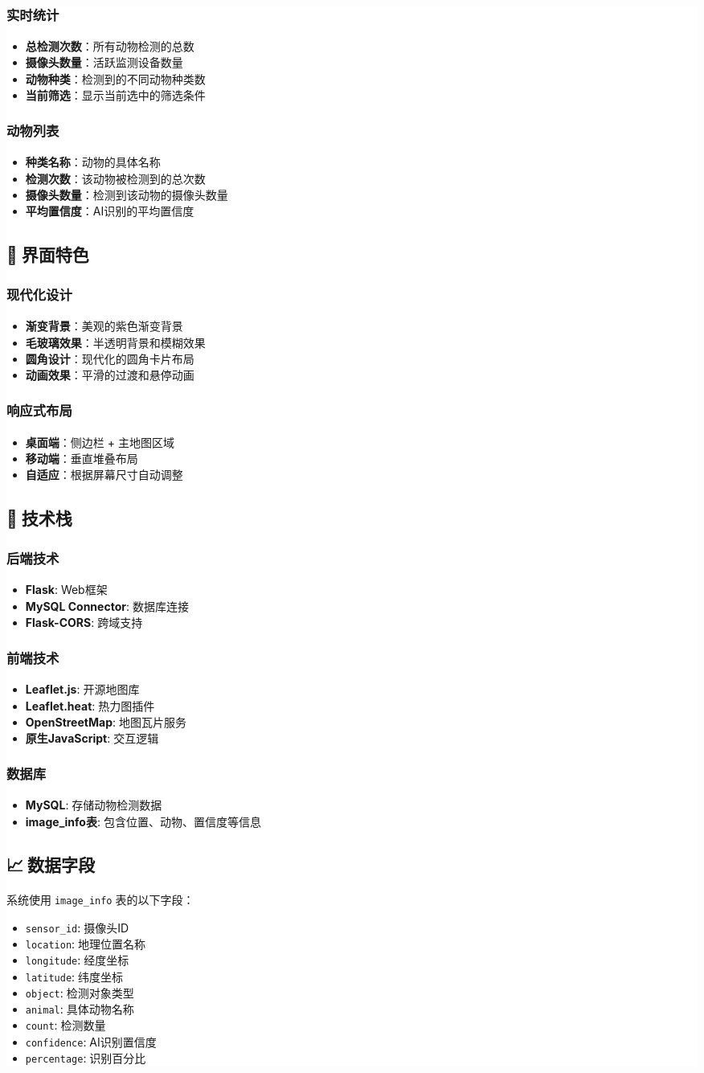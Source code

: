 ### 实时统计
- **总检测次数**：所有动物检测的总数
- **摄像头数量**：活跃监测设备数量
- **动物种类**：检测到的不同动物种类数
- **当前筛选**：显示当前选中的筛选条件

### 动物列表
- **种类名称**：动物的具体名称
- **检测次数**：该动物被检测到的总次数
- **摄像头数量**：检测到该动物的摄像头数量
- **平均置信度**：AI识别的平均置信度

## 🎨 界面特色

### 现代化设计
- **渐变背景**：美观的紫色渐变背景
- **毛玻璃效果**：半透明背景和模糊效果
- **圆角设计**：现代化的圆角卡片布局
- **动画效果**：平滑的过渡和悬停动画

### 响应式布局
- **桌面端**：侧边栏 + 主地图区域
- **移动端**：垂直堆叠布局
- **自适应**：根据屏幕尺寸自动调整

## 🔧 技术栈

### 后端技术
- **Flask**: Web框架
- **MySQL Connector**: 数据库连接
- **Flask-CORS**: 跨域支持

### 前端技术
- **Leaflet.js**: 开源地图库
- **Leaflet.heat**: 热力图插件
- **OpenStreetMap**: 地图瓦片服务
- **原生JavaScript**: 交互逻辑

### 数据库
- **MySQL**: 存储动物检测数据
- **image_info表**: 包含位置、动物、置信度等信息

## 📈 数据字段

系统使用 `image_info` 表的以下字段：

- `sensor_id`: 摄像头ID
- `location`: 地理位置名称
- `longitude`: 经度坐标
- `latitude`: 纬度坐标
- `object`: 检测对象类型
- `animal`: 具体动物名称
- `count`: 检测数量
- `confidence`: AI识别置信度
- `percentage`: 识别百分比
